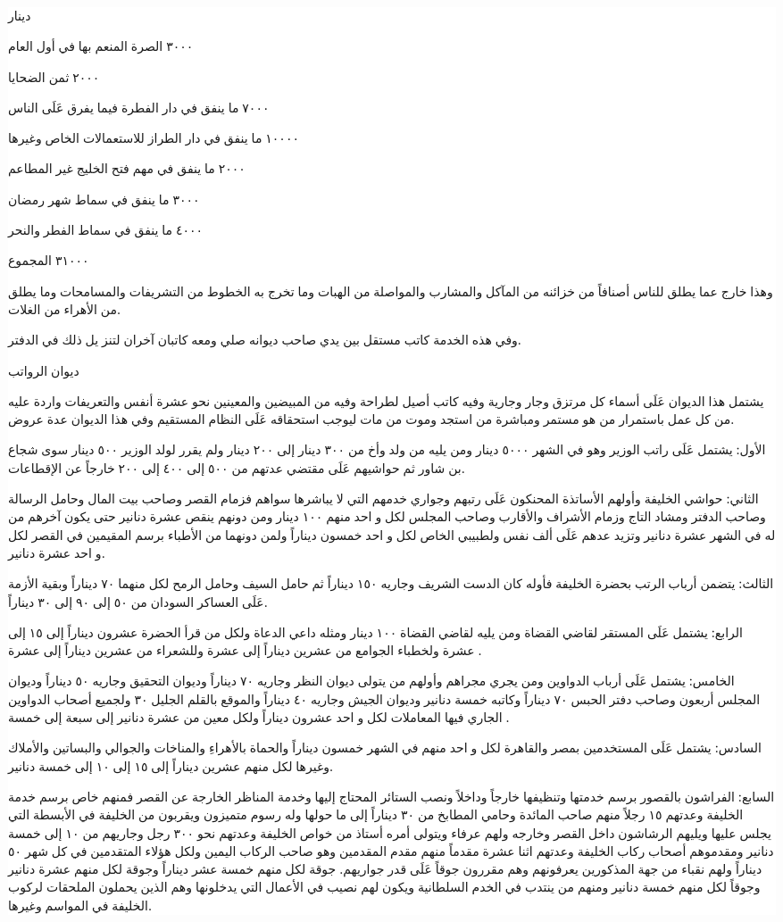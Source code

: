  دينار 

 ٣٠٠٠  الصرة المنعم بها في أول العام 

 ٢٠٠٠  ثمن الضحايا 

 ٧٠٠٠  ما ينفق في دار الفطرة فيما يفرق عَلَى الناس 

 ١٠٠٠٠  ما ينفق في دار الطراز للاستعمالات الخاص وغيرها 

 ٢٠٠٠  ما ينفق في مهم فتح الخليج غير المطاعم 

 ٣٠٠٠  ما ينفق في سماط شهر رمضان 

 ٤٠٠٠  ما ينفق في سماط الفطر والنحر 

 ٣١٠٠٠  المجموع 

 وهذا خارج عما يطلق للناس أصنافاً من خزائنه من المآكل والمشارب والمواصلة من الهبات وما تخرج به الخطوط من التشريفات والمسامحات وما يطلق من الأهراء من الغلات. 

 وفي هذه الخدمة كاتب مستقل بين يدي صاحب ديوانه صلي ومعه كاتبان آخران لتنز يل ذلك في الدفتر. 

 ديوان الرواتب 

 يشتمل هذا الديوان عَلَى أسماء كل مرتزق وجار وجارية وفيه كاتب أصيل لطراحة وفيه   من المبيضين والمعينين نحو  عشرة  أنفس والتعريفات واردة عليه من كل عمل باستمرار من هو مستمر ومباشرة من استجد وموت من مات ليوجب استحقاقه عَلَى النظام المستقيم وفي هذا الديوان عدة عروض. 

 الأول: يشتمل عَلَى راتب الوزير وهو في الشهر  ٥٠٠٠  دينار ومن يليه من ولد وأخ من  ٣٠٠  دينار إلى  ٢٠٠  دينار ولم يقرر لولد الوزير  ٥٠٠  دينار سوى شجاع بن شاور ثم حواشيهم عَلَى مقتضي عدتهم من  ٥٠٠  إلى  ٤٠٠  إلى  ٢٠٠  خارجاً عن الإقطاعات. 

 الثاني: حواشي الخليفة وأولهم الأساتذة المحنكون عَلَى رتبهم وجواري خدمهم التي لا يباشرها سواهم فزمام القصر وصاحب بيت المال وحامل الرسالة وصاحب الدفتر ومشاد التاج وزمام الأشراف والأقارب وصاحب المجلس لكل و  احد  منهم  ١٠٠  دينار ومن دونهم ينقص  عشرة  دنانير حتى يكون آخرهم من له في الشهر  عشرة  دنانير وتزيد عدهم عَلَى  ألف  نفس ولطبيبي الخاص لكل و  احد  خمسون  ديناراً ولمن دونهما من الأطباء برسم المقيمين في القصر لكل و  احد  عشرة  دنانير. 

 الثالث: يتضمن أرباب الرتب بحضرة الخليفة فأوله كان الدست الشريف وجاريه  ١٥٠  ديناراً ثم حامل السيف وحامل الرمح لكل منهما  ٧٠  ديناراً وبقية الأزمة عَلَى العساكر السودان من  ٥٠  إلى  ٩٠  إلى  ٣٠  ديناراً. 

 الرابع: يشتمل عَلَى المستقر لقاضي القضاة ومن يليه لقاضي القضاة  ١٠٠  دينار ومثله داعي الدعاة ولكل من قرأ الحضرة  عشرون  ديناراً إلى  ١٥  إلى  عشرة  ولخطباء الجوامع من  عشرين  ديناراً إلى  عشرة  وللشعراء من  عشرين  ديناراً إلى  عشرة  . 

 الخامس: يشتمل عَلَى أرباب الدواوين ومن يجري مجراهم وأولهم من يتولى ديوان النظر وجاريه  ٧٠  ديناراً وديوان التحقيق وجاريه  ٥٠  ديناراً وديوان المجلس  أربعون  وصاحب دفتر الحبس  ٧٠  ديناراً وكاتبه  خمسة  دنانير وديوان الجيش وجاريه  ٤٠  ديناراً والموقع بالقلم الجليل  ٣٠  ولجميع أصحاب الدواوين الجاري فيها المعاملات لكل و  احد  عشرون  ديناراً ولكل معين من  عشرة  دنانير إلى  سبعة  إلى  خمسة  . 

 السادس: يشتمل عَلَى المستخدمين بمصر والقاهرة لكل و  احد  منهم في الشهر  خمسون  ديناراً والحماة بالأهراءِ والمناخات والجوالي والبساتين والأملاك وغيرها لكل منهم  عشرين  ديناراً   إلى  ١٥  إلى  ١٠  إلى  خمسة  دنانير. 

 السابع: الفراشون بالقصور برسم خدمتها وتنظيفها خارجاً وداخلاً ونصب الستائر المحتاج إليها وخدمة المناظر الخارجة عن القصر فمنهم خاص برسم خدمة الخليفة وعدتهم  ١٥  رجلاً منهم صاحب المائدة وحامي المطابخ من  ٣٠  ديناراً إلى ما حولها وله رسوم متميزون ويقربون من الخليفة في الأبسطة التي يجلس عليها ويليهم الرشاشون داخل القصر وخارجه ولهم عرفاء ويتولى أمره أستاذ من خواص الخليفة وعدتهم نحو  ٣٠٠  رجل وجاريهم من  ١٠  إلى  خمسة  دنانير ومقدموهم أصحاب ركاب الخليفة وعدتهم  اثنا  عشرة  مقدماً منهم مقدم المقدمين وهو صاحب الركاب اليمين ولكل هؤلاء المتقدمين في كل شهر  ٥٠  ديناراً ولهم نقباء من جهة المذكورين يعرفونهم وهم مقررون جوقاً عَلَى قدر جواريهم. جوقة لكل منهم  خمسة  عشر  ديناراً وجوقة لكل منهم  عشرة  دنانير وجوقاً لكل منهم  خمسة  دنانير ومنهم من ينتدب في الخدم السلطانية ويكون لهم نصيب في الأعمال التي يدخلونها وهم الذين يحملون الملحقات لركوب الخليفة في المواسم وغيرها. 
